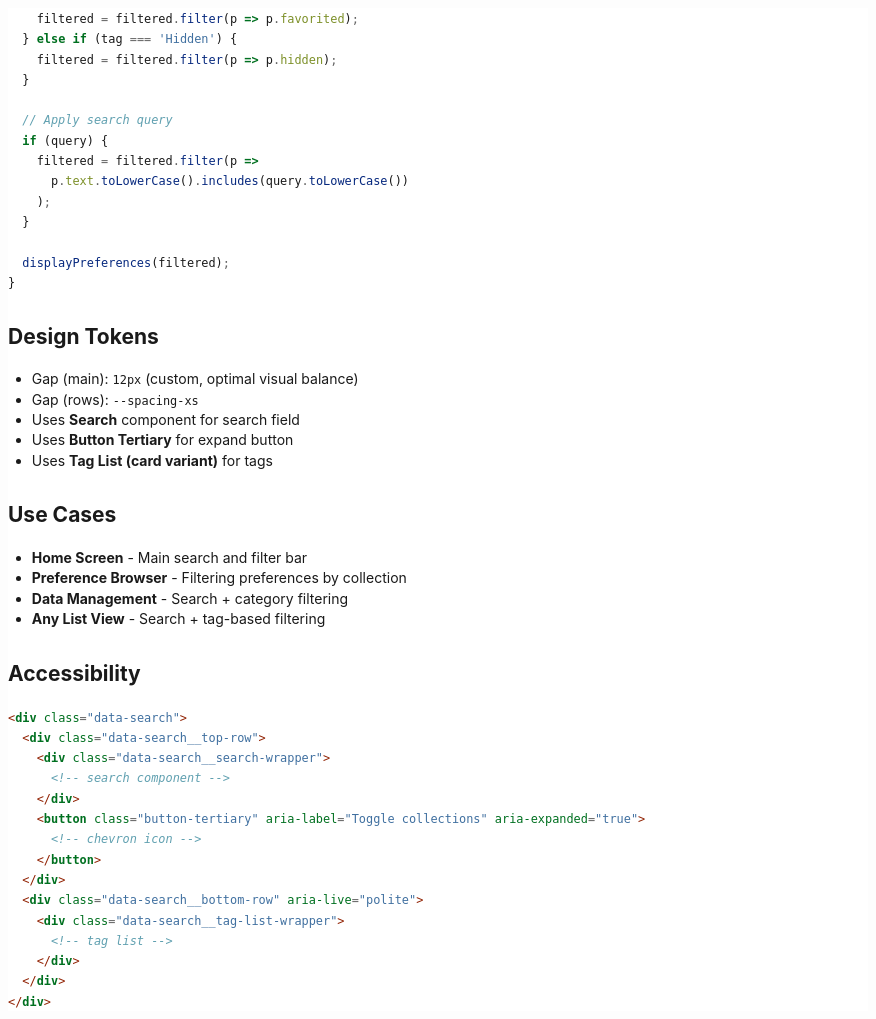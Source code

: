 ```javascript
    filtered = filtered.filter(p => p.favorited);
  } else if (tag === 'Hidden') {
    filtered = filtered.filter(p => p.hidden);
  }

  // Apply search query
  if (query) {
    filtered = filtered.filter(p =>
      p.text.toLowerCase().includes(query.toLowerCase())
    );
  }

  displayPreferences(filtered);
}
```

## Design Tokens

- Gap (main): `12px` (custom, optimal visual balance)
- Gap (rows): `--spacing-xs`
- Uses **Search** component for search field
- Uses **Button Tertiary** for expand button
- Uses **Tag List (card variant)** for tags

## Use Cases

- **Home Screen** - Main search and filter bar
- **Preference Browser** - Filtering preferences by collection
- **Data Management** - Search + category filtering
- **Any List View** - Search + tag-based filtering

## Accessibility

```html
<div class="data-search">
  <div class="data-search__top-row">
    <div class="data-search__search-wrapper">
      <!-- search component -->
    </div>
    <button class="button-tertiary" aria-label="Toggle collections" aria-expanded="true">
      <!-- chevron icon -->
    </button>
  </div>
  <div class="data-search__bottom-row" aria-live="polite">
    <div class="data-search__tag-list-wrapper">
      <!-- tag list -->
    </div>
  </div>
</div>
```
